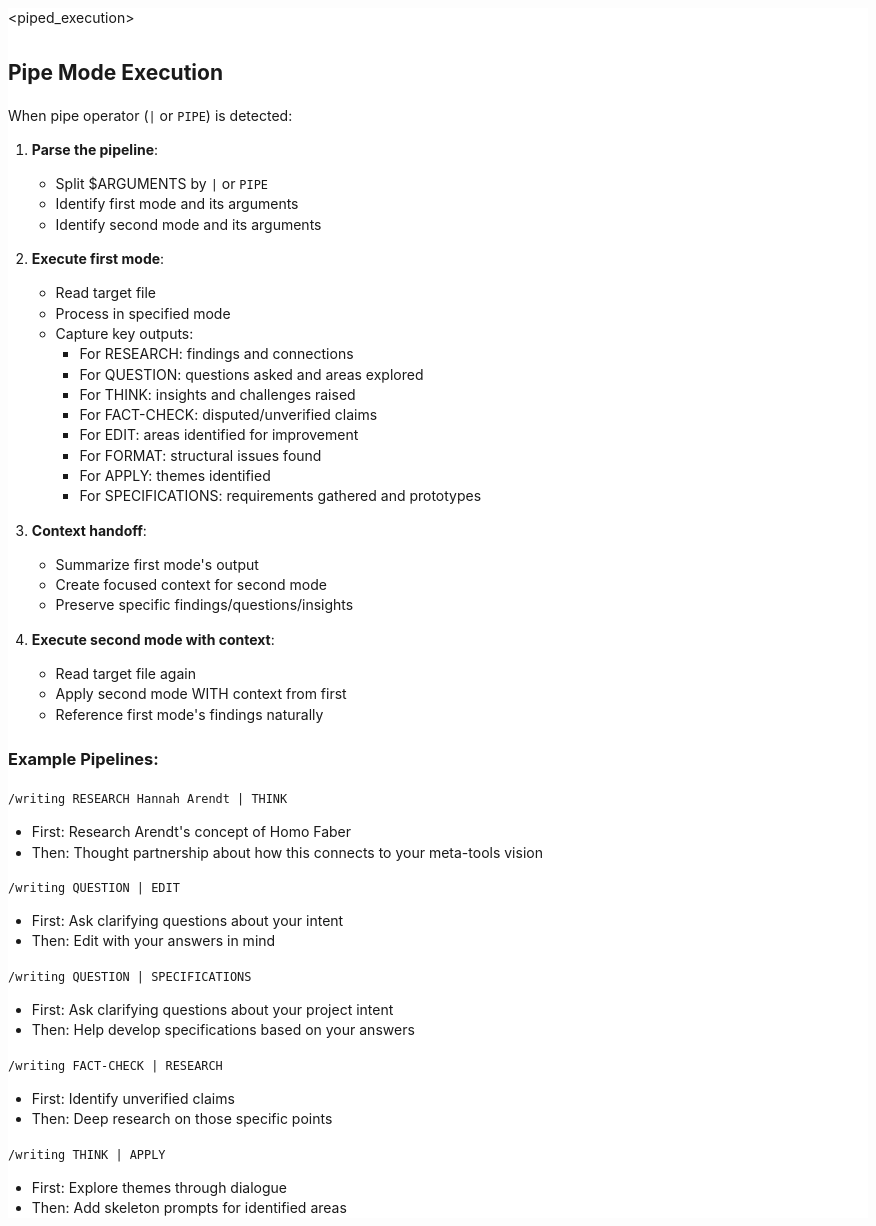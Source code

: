 <piped_execution>
## Pipe Mode Execution

When pipe operator (`|` or `PIPE`) is detected:

1. **Parse the pipeline**:
   - Split $ARGUMENTS by `|` or `PIPE`
   - Identify first mode and its arguments
   - Identify second mode and its arguments

2. **Execute first mode**:
   - Read target file
   - Process in specified mode
   - Capture key outputs:
     - For RESEARCH: findings and connections
     - For QUESTION: questions asked and areas explored
     - For THINK: insights and challenges raised
     - For FACT-CHECK: disputed/unverified claims
     - For EDIT: areas identified for improvement
     - For FORMAT: structural issues found
     - For APPLY: themes identified
     - For SPECIFICATIONS: requirements gathered and prototypes

3. **Context handoff**:
   - Summarize first mode's output
   - Create focused context for second mode
   - Preserve specific findings/questions/insights

4. **Execute second mode with context**:
   - Read target file again
   - Apply second mode WITH context from first
   - Reference first mode's findings naturally

### Example Pipelines:

`/writing RESEARCH Hannah Arendt | THINK`
- First: Research Arendt's concept of Homo Faber
- Then: Thought partnership about how this connects to your meta-tools vision

`/writing QUESTION | EDIT`
- First: Ask clarifying questions about your intent
- Then: Edit with your answers in mind

`/writing QUESTION | SPECIFICATIONS`
- First: Ask clarifying questions about your project intent
- Then: Help develop specifications based on your answers

`/writing FACT-CHECK | RESEARCH`  
- First: Identify unverified claims
- Then: Deep research on those specific points

`/writing THINK | APPLY`
- First: Explore themes through dialogue
- Then: Add skeleton prompts for identified areas

